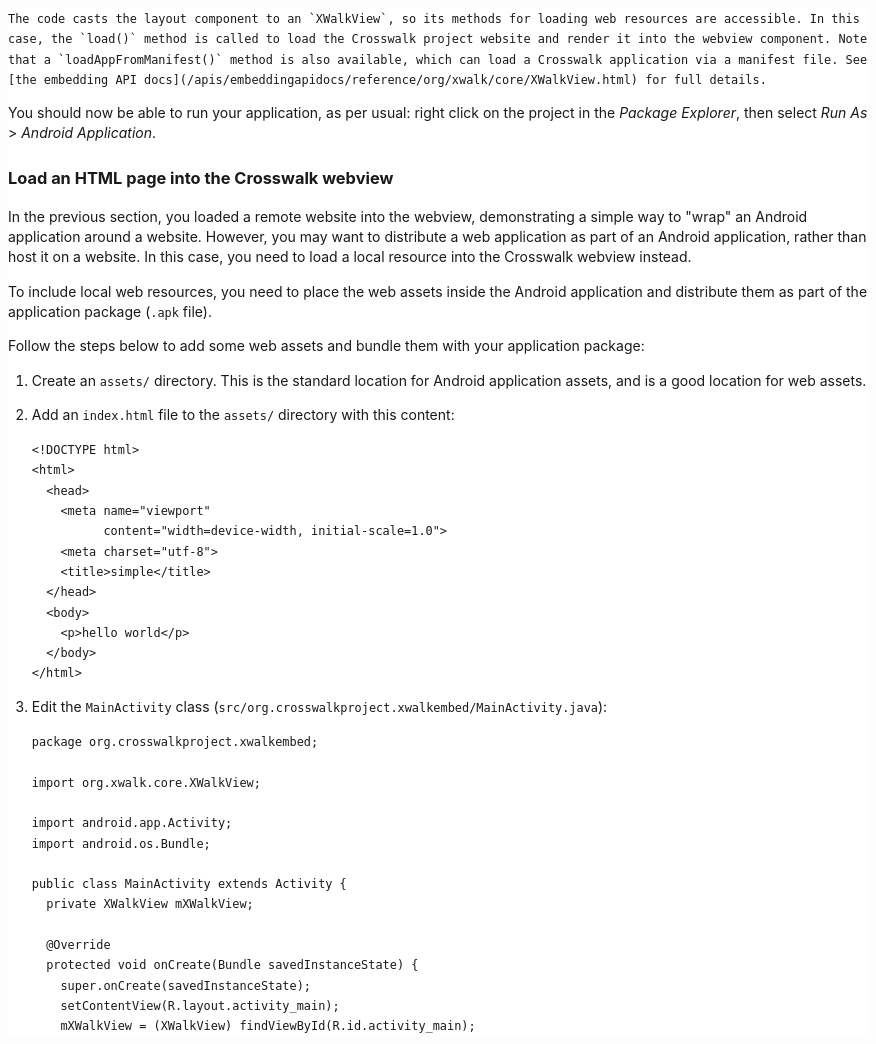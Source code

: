     The code casts the layout component to an `XWalkView`, so its methods for loading web resources are accessible. In this case, the `load()` method is called to load the Crosswalk project website and render it into the webview component. Note that a `loadAppFromManifest()` method is also available, which can load a Crosswalk application via a manifest file. See [the embedding API docs](/apis/embeddingapidocs/reference/org/xwalk/core/XWalkView.html) for full details.

You should now be able to run your application, as per usual: right click on the project in the *Package Explorer*, then select *Run As* > *Android Application*.

### Load an HTML page into the Crosswalk webview

In the previous section, you loaded a remote website into the webview, demonstrating a simple way to "wrap" an Android application around a website. However, you may want to distribute a web application as part of an Android application, rather than host it on a website. In this case, you need to load a local resource into the Crosswalk webview instead.

To include local web resources, you need to place the web assets inside the Android application and distribute them as part of the application package (`.apk` file).

Follow the steps below to add some web assets and bundle them with your application package:

1.  Create an `assets/` directory. This is the standard location for Android application assets, and is a good location for web assets.

2.  Add an `index.html` file to the `assets/` directory with this content:

    ```
    <!DOCTYPE html>
    <html>
      <head>
        <meta name="viewport"
              content="width=device-width, initial-scale=1.0">
        <meta charset="utf-8">
        <title>simple</title>
      </head>
      <body>
        <p>hello world</p>
      </body>
    </html>
    ```

3.  Edit the `MainActivity` class (`src/org.crosswalkproject.xwalkembed/MainActivity.java`):

    ```
    package org.crosswalkproject.xwalkembed;

    import org.xwalk.core.XWalkView;

    import android.app.Activity;
    import android.os.Bundle;

    public class MainActivity extends Activity {
      private XWalkView mXWalkView;

      @Override
      protected void onCreate(Bundle savedInstanceState) {
        super.onCreate(savedInstanceState);
        setContentView(R.layout.activity_main);
        mXWalkView = (XWalkView) findViewById(R.id.activity_main);
